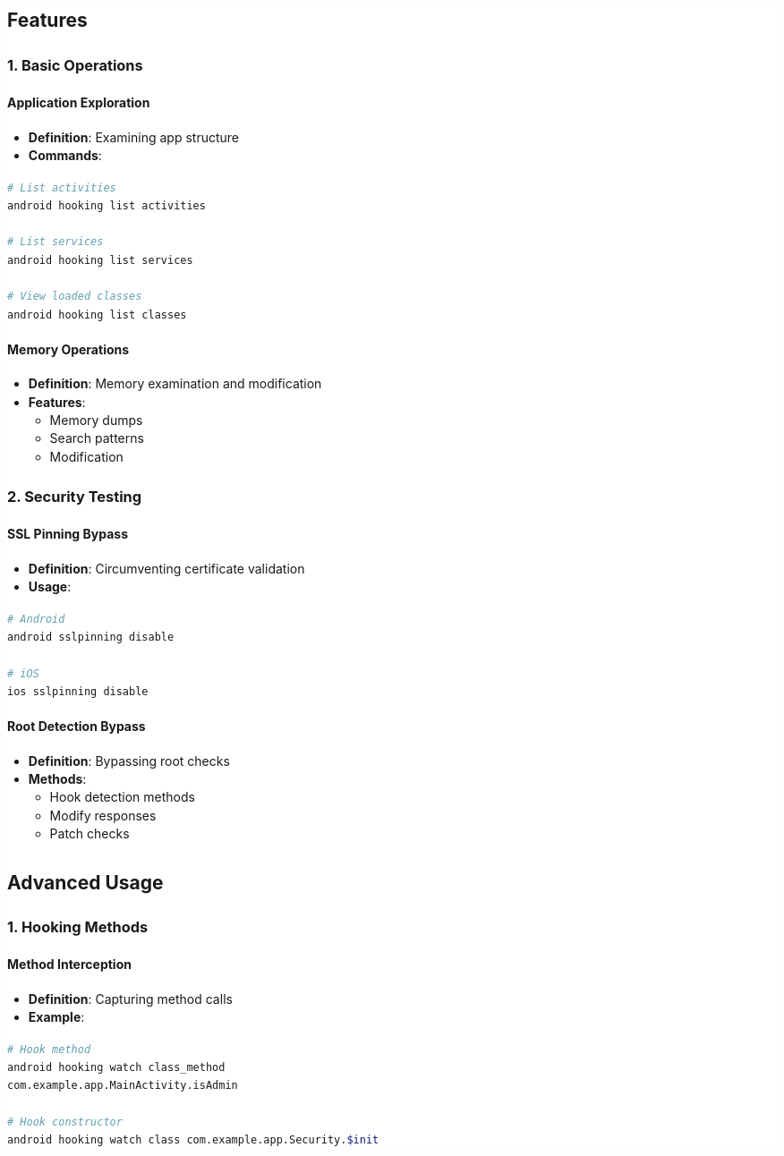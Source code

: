 ## Features

### 1. Basic Operations
#### Application Exploration
- **Definition**: Examining app structure
- **Commands**:
```bash
# List activities
android hooking list activities

# List services
android hooking list services

# View loaded classes
android hooking list classes
```

#### Memory Operations
- **Definition**: Memory examination and modification
- **Features**:
  - Memory dumps
  - Search patterns
  - Modification

### 2. Security Testing
#### SSL Pinning Bypass
- **Definition**: Circumventing certificate validation
- **Usage**:
```bash
# Android
android sslpinning disable

# iOS
ios sslpinning disable
```

#### Root Detection Bypass
- **Definition**: Bypassing root checks
- **Methods**:
  - Hook detection methods
  - Modify responses
  - Patch checks

## Advanced Usage

### 1. Hooking Methods
#### Method Interception
- **Definition**: Capturing method calls
- **Example**:
```bash
# Hook method
android hooking watch class_method 
com.example.app.MainActivity.isAdmin

# Hook constructor
android hooking watch class com.example.app.Security.$init
```
